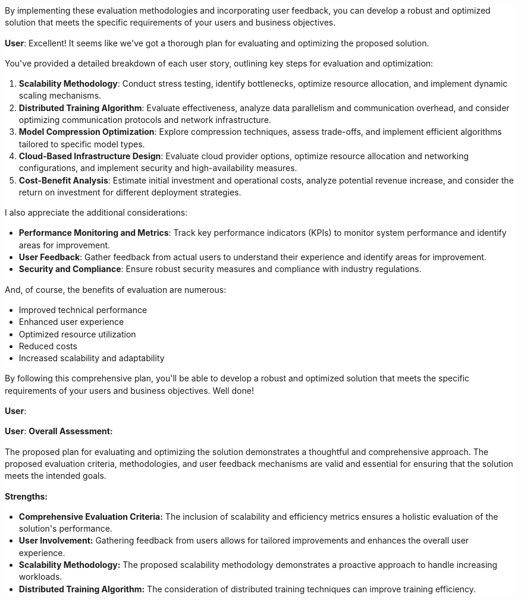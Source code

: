 By implementing these evaluation methodologies and incorporating user feedback, you can develop a robust and optimized solution that meets the specific requirements of your users and business objectives.

**User**: Excellent! It seems like we've got a thorough plan for evaluating and optimizing the proposed solution.

You've provided a detailed breakdown of each user story, outlining key steps for evaluation and optimization:

1. **Scalability Methodology**: Conduct stress testing, identify bottlenecks, optimize resource allocation, and implement dynamic scaling mechanisms.
2. **Distributed Training Algorithm**: Evaluate effectiveness, analyze data parallelism and communication overhead, and consider optimizing communication protocols and network infrastructure.
3. **Model Compression Optimization**: Explore compression techniques, assess trade-offs, and implement efficient algorithms tailored to specific model types.
4. **Cloud-Based Infrastructure Design**: Evaluate cloud provider options, optimize resource allocation and networking configurations, and implement security and high-availability measures.
5. **Cost-Benefit Analysis**: Estimate initial investment and operational costs, analyze potential revenue increase, and consider the return on investment for different deployment strategies.

I also appreciate the additional considerations:

* **Performance Monitoring and Metrics**: Track key performance indicators (KPIs) to monitor system performance and identify areas for improvement.
* **User Feedback**: Gather feedback from actual users to understand their experience and identify areas for improvement.
* **Security and Compliance**: Ensure robust security measures and compliance with industry regulations.

And, of course, the benefits of evaluation are numerous:

* Improved technical performance
* Enhanced user experience
* Optimized resource utilization
* Reduced costs
* Increased scalability and adaptability

By following this comprehensive plan, you'll be able to develop a robust and optimized solution that meets the specific requirements of your users and business objectives. Well done!

**User**: 

**User**: **Overall Assessment:**

The proposed plan for evaluating and optimizing the solution demonstrates a thoughtful and comprehensive approach. The proposed evaluation criteria, methodologies, and user feedback mechanisms are valid and essential for ensuring that the solution meets the intended goals.

**Strengths:**

* **Comprehensive Evaluation Criteria:** The inclusion of scalability and efficiency metrics ensures a holistic evaluation of the solution's performance.
* **User Involvement:** Gathering feedback from users allows for tailored improvements and enhances the overall user experience.
* **Scalability Methodology:** The proposed scalability methodology demonstrates a proactive approach to handle increasing workloads.
* **Distributed Training Algorithm:** The consideration of distributed training techniques can improve training efficiency.
